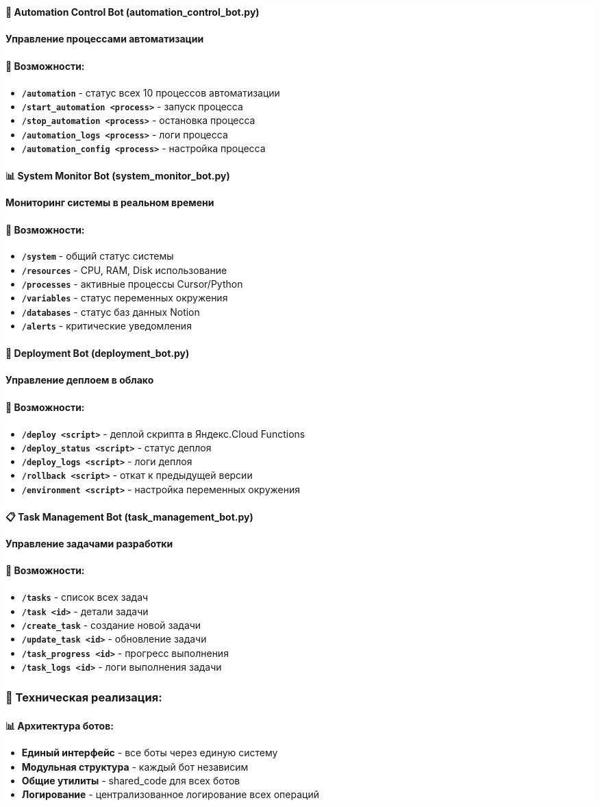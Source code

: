 #### 🔧 **Automation Control Bot** (automation_control_bot.py)
**Управление процессами автоматизации**

#### 🎯 Возможности:
- **`/automation`** - статус всех 10 процессов автоматизации
- **`/start_automation <process>`** - запуск процесса
- **`/stop_automation <process>`** - остановка процесса
- **`/automation_logs <process>`** - логи процесса
- **`/automation_config <process>`** - настройка процесса

#### 📊 **System Monitor Bot** (system_monitor_bot.py)
**Мониторинг системы в реальном времени**

#### 🎯 Возможности:
- **`/system`** - общий статус системы
- **`/resources`** - CPU, RAM, Disk использование
- **`/processes`** - активные процессы Cursor/Python
- **`/variables`** - статус переменных окружения
- **`/databases`** - статус баз данных Notion
- **`/alerts`** - критические уведомления

#### 🚀 **Deployment Bot** (deployment_bot.py)
**Управление деплоем в облако**

#### 🎯 Возможности:
- **`/deploy <script>`** - деплой скрипта в Яндекс.Cloud Functions
- **`/deploy_status <script>`** - статус деплоя
- **`/deploy_logs <script>`** - логи деплоя
- **`/rollback <script>`** - откат к предыдущей версии
- **`/environment <script>`** - настройка переменных окружения

#### 📋 **Task Management Bot** (task_management_bot.py)
**Управление задачами разработки**

#### 🎯 Возможности:
- **`/tasks`** - список всех задач
- **`/task <id>`** - детали задачи
- **`/create_task`** - создание новой задачи
- **`/update_task <id>`** - обновление задачи
- **`/task_progress <id>`** - прогресс выполнения
- **`/task_logs <id>`** - логи выполнения задачи

### 🔧 Техническая реализация:

#### 📊 Архитектура ботов:
- **Единый интерфейс** - все боты через единую систему
- **Модульная структура** - каждый бот независим
- **Общие утилиты** - shared_code для всех ботов
- **Логирование** - централизованное логирование всех операций
